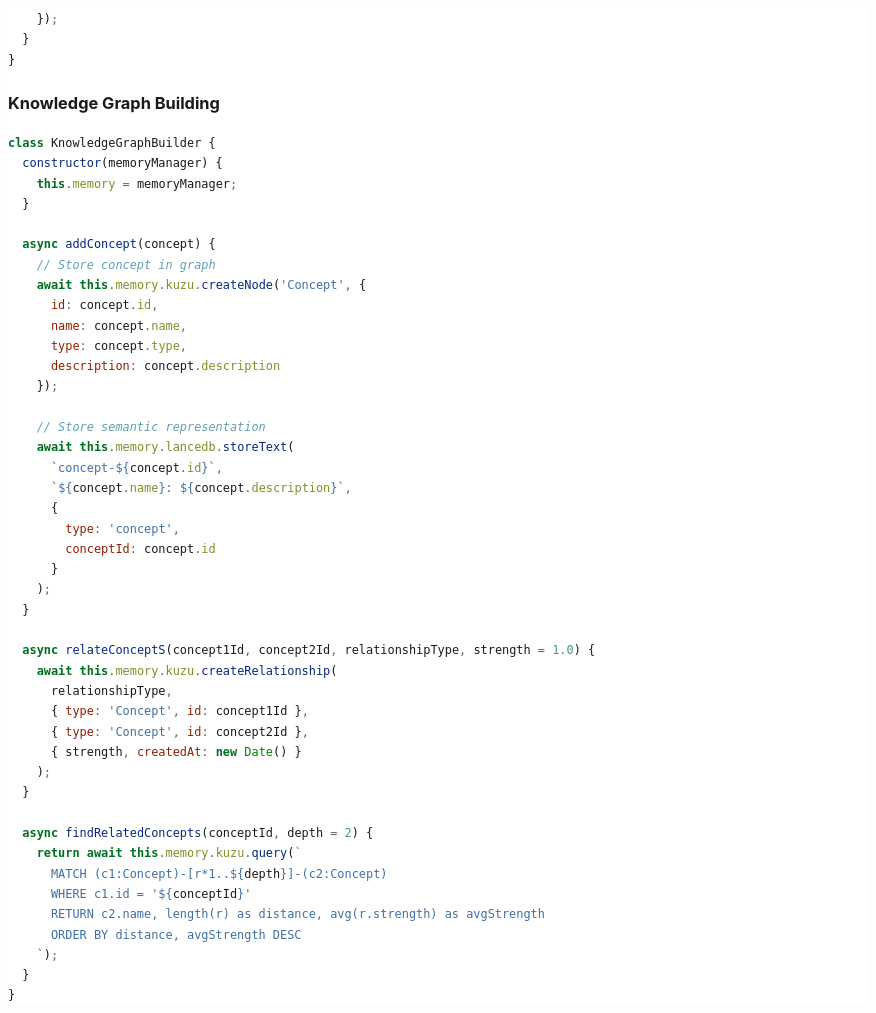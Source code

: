 ```javascript
    });
  }
}
```

### Knowledge Graph Building
```javascript
class KnowledgeGraphBuilder {
  constructor(memoryManager) {
    this.memory = memoryManager;
  }

  async addConcept(concept) {
    // Store concept in graph
    await this.memory.kuzu.createNode('Concept', {
      id: concept.id,
      name: concept.name,
      type: concept.type,
      description: concept.description
    });

    // Store semantic representation
    await this.memory.lancedb.storeText(
      `concept-${concept.id}`,
      `${concept.name}: ${concept.description}`,
      {
        type: 'concept',
        conceptId: concept.id
      }
    );
  }

  async relateConceptS(concept1Id, concept2Id, relationshipType, strength = 1.0) {
    await this.memory.kuzu.createRelationship(
      relationshipType,
      { type: 'Concept', id: concept1Id },
      { type: 'Concept', id: concept2Id },
      { strength, createdAt: new Date() }
    );
  }

  async findRelatedConcepts(conceptId, depth = 2) {
    return await this.memory.kuzu.query(`
      MATCH (c1:Concept)-[r*1..${depth}]-(c2:Concept)
      WHERE c1.id = '${conceptId}'
      RETURN c2.name, length(r) as distance, avg(r.strength) as avgStrength
      ORDER BY distance, avgStrength DESC
    `);
  }
}
```
